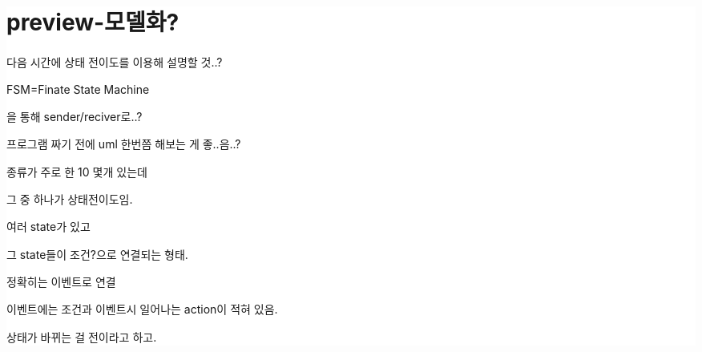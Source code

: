 # preview-모델화?

다음 시간에 상태 전이도를 이용해 설명할 것..?

FSM=Finate State Machine

을 통해 sender/reciver로..?



프로그램 짜기 전에 uml 한번쯤 해보는 게 좋..음..?

종류가 주로 한 10 몇개 있는데

그 중 하나가 상태전이도임.

여러 state가 있고

그 state들이 조건?으로 연결되는 형태.

정확히는 이벤트로 연결

이벤트에는 조건과 이벤트시 일어나는 action이 적혀 있음.

상태가 바뀌는 걸 전이라고 하고.






